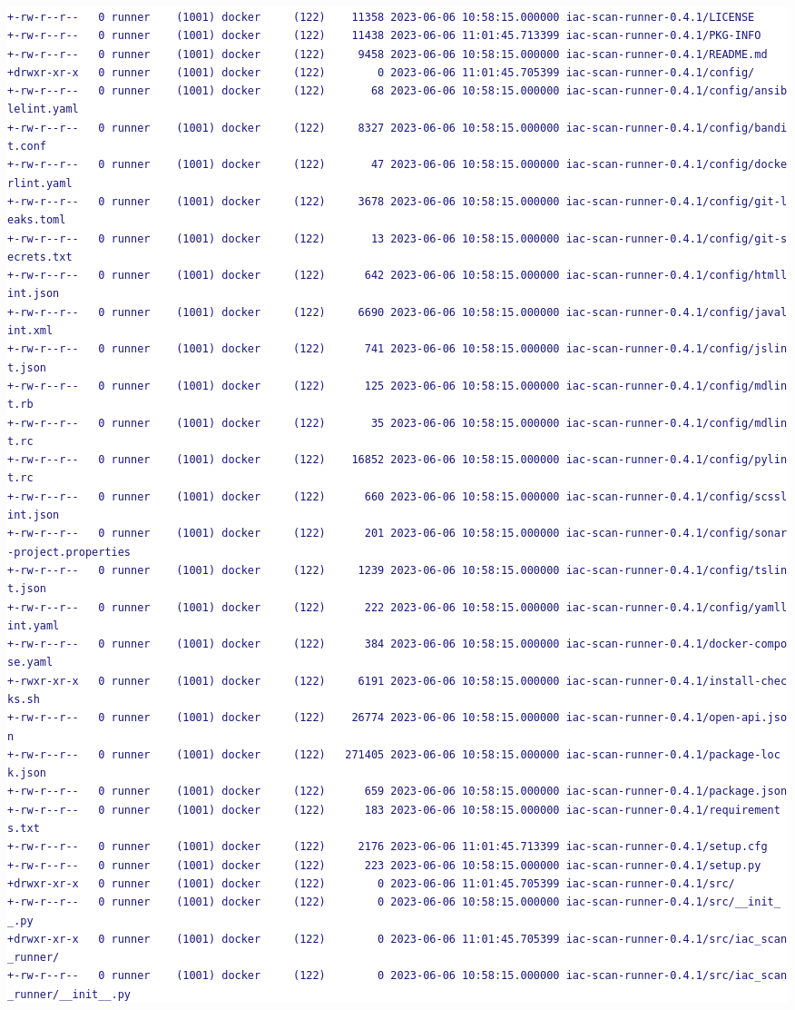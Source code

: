 ```diff
+-rw-r--r--   0 runner    (1001) docker     (122)    11358 2023-06-06 10:58:15.000000 iac-scan-runner-0.4.1/LICENSE
+-rw-r--r--   0 runner    (1001) docker     (122)    11438 2023-06-06 11:01:45.713399 iac-scan-runner-0.4.1/PKG-INFO
+-rw-r--r--   0 runner    (1001) docker     (122)     9458 2023-06-06 10:58:15.000000 iac-scan-runner-0.4.1/README.md
+drwxr-xr-x   0 runner    (1001) docker     (122)        0 2023-06-06 11:01:45.705399 iac-scan-runner-0.4.1/config/
+-rw-r--r--   0 runner    (1001) docker     (122)       68 2023-06-06 10:58:15.000000 iac-scan-runner-0.4.1/config/ansiblelint.yaml
+-rw-r--r--   0 runner    (1001) docker     (122)     8327 2023-06-06 10:58:15.000000 iac-scan-runner-0.4.1/config/bandit.conf
+-rw-r--r--   0 runner    (1001) docker     (122)       47 2023-06-06 10:58:15.000000 iac-scan-runner-0.4.1/config/dockerlint.yaml
+-rw-r--r--   0 runner    (1001) docker     (122)     3678 2023-06-06 10:58:15.000000 iac-scan-runner-0.4.1/config/git-leaks.toml
+-rw-r--r--   0 runner    (1001) docker     (122)       13 2023-06-06 10:58:15.000000 iac-scan-runner-0.4.1/config/git-secrets.txt
+-rw-r--r--   0 runner    (1001) docker     (122)      642 2023-06-06 10:58:15.000000 iac-scan-runner-0.4.1/config/htmllint.json
+-rw-r--r--   0 runner    (1001) docker     (122)     6690 2023-06-06 10:58:15.000000 iac-scan-runner-0.4.1/config/javalint.xml
+-rw-r--r--   0 runner    (1001) docker     (122)      741 2023-06-06 10:58:15.000000 iac-scan-runner-0.4.1/config/jslint.json
+-rw-r--r--   0 runner    (1001) docker     (122)      125 2023-06-06 10:58:15.000000 iac-scan-runner-0.4.1/config/mdlint.rb
+-rw-r--r--   0 runner    (1001) docker     (122)       35 2023-06-06 10:58:15.000000 iac-scan-runner-0.4.1/config/mdlint.rc
+-rw-r--r--   0 runner    (1001) docker     (122)    16852 2023-06-06 10:58:15.000000 iac-scan-runner-0.4.1/config/pylint.rc
+-rw-r--r--   0 runner    (1001) docker     (122)      660 2023-06-06 10:58:15.000000 iac-scan-runner-0.4.1/config/scsslint.json
+-rw-r--r--   0 runner    (1001) docker     (122)      201 2023-06-06 10:58:15.000000 iac-scan-runner-0.4.1/config/sonar-project.properties
+-rw-r--r--   0 runner    (1001) docker     (122)     1239 2023-06-06 10:58:15.000000 iac-scan-runner-0.4.1/config/tslint.json
+-rw-r--r--   0 runner    (1001) docker     (122)      222 2023-06-06 10:58:15.000000 iac-scan-runner-0.4.1/config/yamllint.yaml
+-rw-r--r--   0 runner    (1001) docker     (122)      384 2023-06-06 10:58:15.000000 iac-scan-runner-0.4.1/docker-compose.yaml
+-rwxr-xr-x   0 runner    (1001) docker     (122)     6191 2023-06-06 10:58:15.000000 iac-scan-runner-0.4.1/install-checks.sh
+-rw-r--r--   0 runner    (1001) docker     (122)    26774 2023-06-06 10:58:15.000000 iac-scan-runner-0.4.1/open-api.json
+-rw-r--r--   0 runner    (1001) docker     (122)   271405 2023-06-06 10:58:15.000000 iac-scan-runner-0.4.1/package-lock.json
+-rw-r--r--   0 runner    (1001) docker     (122)      659 2023-06-06 10:58:15.000000 iac-scan-runner-0.4.1/package.json
+-rw-r--r--   0 runner    (1001) docker     (122)      183 2023-06-06 10:58:15.000000 iac-scan-runner-0.4.1/requirements.txt
+-rw-r--r--   0 runner    (1001) docker     (122)     2176 2023-06-06 11:01:45.713399 iac-scan-runner-0.4.1/setup.cfg
+-rw-r--r--   0 runner    (1001) docker     (122)      223 2023-06-06 10:58:15.000000 iac-scan-runner-0.4.1/setup.py
+drwxr-xr-x   0 runner    (1001) docker     (122)        0 2023-06-06 11:01:45.705399 iac-scan-runner-0.4.1/src/
+-rw-r--r--   0 runner    (1001) docker     (122)        0 2023-06-06 10:58:15.000000 iac-scan-runner-0.4.1/src/__init__.py
+drwxr-xr-x   0 runner    (1001) docker     (122)        0 2023-06-06 11:01:45.705399 iac-scan-runner-0.4.1/src/iac_scan_runner/
+-rw-r--r--   0 runner    (1001) docker     (122)        0 2023-06-06 10:58:15.000000 iac-scan-runner-0.4.1/src/iac_scan_runner/__init__.py
```